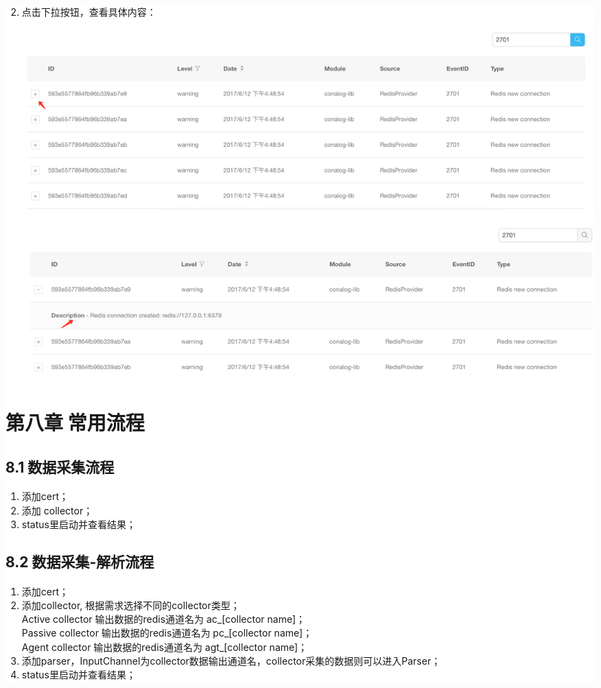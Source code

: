 2. 点击下拉按钮，查看具体内容：
![](/styles/images/showHistory.png)
![](/styles/images/historyContent.png)


第八章 常用流程
====================================


  8.1 数据采集流程
---------------------

1. 添加cert；
2. 添加 collector；
3. status里启动并查看结果；

  8.2 数据采集-解析流程
---------------------

1. 添加cert；
2. 添加collector, 根据需求选择不同的collector类型；  
Active collector 输出数据的redis通道名为 ac\_[collector name]；   
Passive collector 输出数据的redis通道名为 pc\_[collector name]；   
Agent collector 输出数据的redis通道名为 agt_[collector name]；
3. 添加parser，InputChannel为collector数据输出通道名，collector采集的数据则可以进入Parser；
4. status里启动并查看结果；
